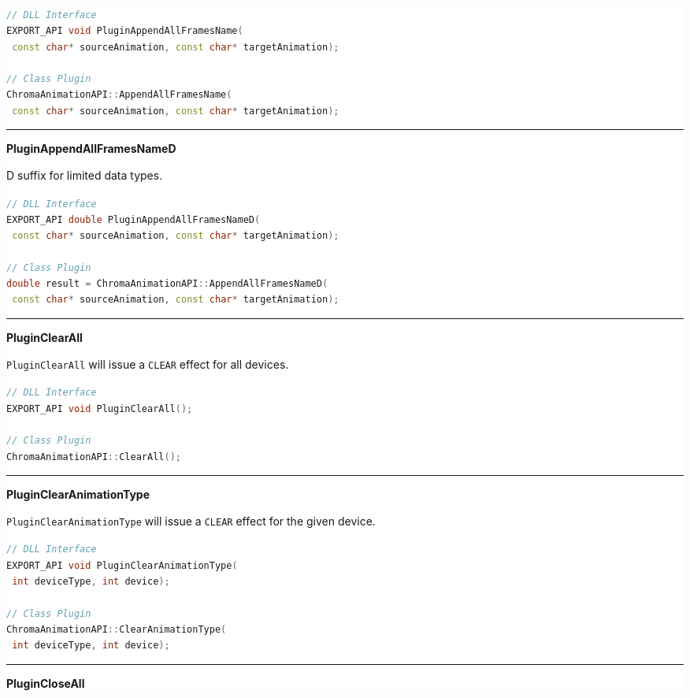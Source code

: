 ```C++
// DLL Interface
EXPORT_API void PluginAppendAllFramesName(
 const char* sourceAnimation, const char* targetAnimation);

// Class Plugin
ChromaAnimationAPI::AppendAllFramesName(
 const char* sourceAnimation, const char* targetAnimation);
```

---
<a name="PluginAppendAllFramesNameD"></a>
**PluginAppendAllFramesNameD**

D suffix for limited data types.

```C++
// DLL Interface
EXPORT_API double PluginAppendAllFramesNameD(
 const char* sourceAnimation, const char* targetAnimation);

// Class Plugin
double result = ChromaAnimationAPI::AppendAllFramesNameD(
 const char* sourceAnimation, const char* targetAnimation);
```

---
<a name="PluginClearAll"></a>
**PluginClearAll**

`PluginClearAll` will issue a `CLEAR` effect for all devices.

```C++
// DLL Interface
EXPORT_API void PluginClearAll();

// Class Plugin
ChromaAnimationAPI::ClearAll();
```

---
<a name="PluginClearAnimationType"></a>
**PluginClearAnimationType**

`PluginClearAnimationType` will issue a `CLEAR` effect for the given device.

```C++
// DLL Interface
EXPORT_API void PluginClearAnimationType(
 int deviceType, int device);

// Class Plugin
ChromaAnimationAPI::ClearAnimationType(
 int deviceType, int device);
```

---
<a name="PluginCloseAll"></a>
**PluginCloseAll**
